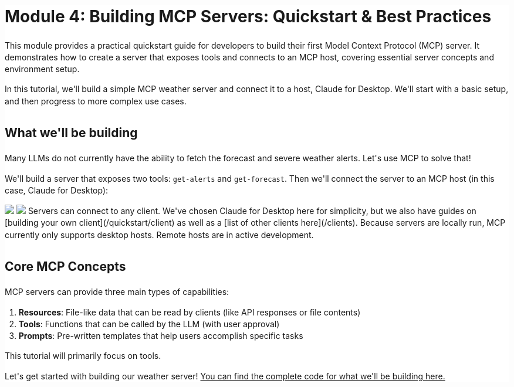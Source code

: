 # Module 4: Building MCP Servers: Quickstart & Best Practices

This module provides a practical quickstart guide for developers to build their first Model Context Protocol (MCP) server. It demonstrates how to create a server that exposes tools and connects to an MCP host, covering essential server concepts and environment setup.

In this tutorial, we'll build a simple MCP weather server and connect it to a host, Claude for Desktop. We'll start with a basic setup, and then progress to more complex use cases.

## What we'll be building

Many LLMs do not currently have the ability to fetch the forecast and severe weather alerts. Let's use MCP to solve that!

We'll build a server that exposes two tools: `get-alerts` and `get-forecast`. Then we'll connect the server to an MCP host (in this case, Claude for Desktop):

<Frame>
  <img src="/images/weather-alerts.png" />
</Frame>
<Frame>
  <img src="/images/current-weather.png" />
</Frame>

<Note>
Servers can connect to any client. We've chosen Claude for Desktop here for simplicity, but we also have guides on [building your own client](/quickstart/client) as well as a [list of other clients here](/clients).
</Note>

<Accordion title="Why Claude for Desktop and not Claude.ai?">
  Because servers are locally run, MCP currently only supports desktop hosts. Remote hosts are in active development.
</Accordion>

## Core MCP Concepts

MCP servers can provide three main types of capabilities:

1.  **Resources**: File-like data that can be read by clients (like API responses or file contents)
2.  **Tools**: Functions that can be called by the LLM (with user approval)
3.  **Prompts**: Pre-written templates that help users accomplish specific tasks

This tutorial will primarily focus on tools.

<Tabs>
<Tab title='Python'>

Let's get started with building our weather server! [You can find the complete code for what we'll be building here.](https://github.com/modelcontextprotocol/quickstart-resources/tree/main/weather-server-python)
